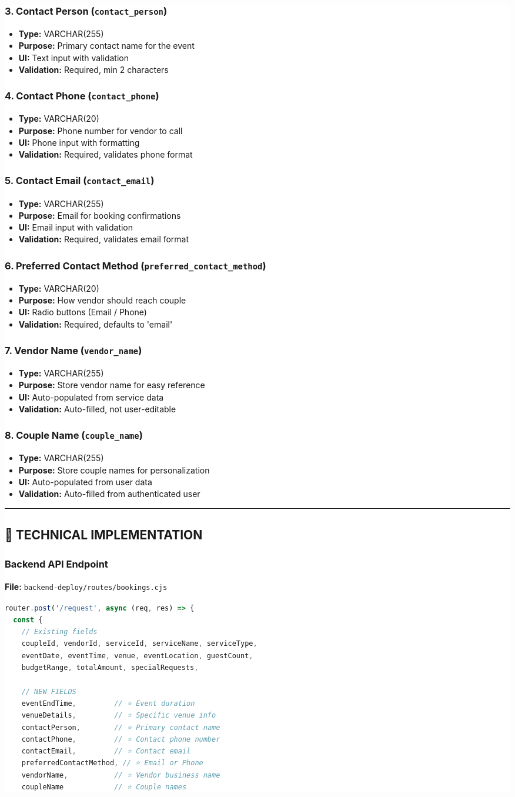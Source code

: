 ### 3. **Contact Person** (`contact_person`)
- **Type:** VARCHAR(255)
- **Purpose:** Primary contact name for the event
- **UI:** Text input with validation
- **Validation:** Required, min 2 characters

### 4. **Contact Phone** (`contact_phone`)
- **Type:** VARCHAR(20)
- **Purpose:** Phone number for vendor to call
- **UI:** Phone input with formatting
- **Validation:** Required, validates phone format

### 5. **Contact Email** (`contact_email`)
- **Type:** VARCHAR(255)
- **Purpose:** Email for booking confirmations
- **UI:** Email input with validation
- **Validation:** Required, validates email format

### 6. **Preferred Contact Method** (`preferred_contact_method`)
- **Type:** VARCHAR(20)
- **Purpose:** How vendor should reach couple
- **UI:** Radio buttons (Email / Phone)
- **Validation:** Required, defaults to 'email'

### 7. **Vendor Name** (`vendor_name`)
- **Type:** VARCHAR(255)
- **Purpose:** Store vendor name for easy reference
- **UI:** Auto-populated from service data
- **Validation:** Auto-filled, not user-editable

### 8. **Couple Name** (`couple_name`)
- **Type:** VARCHAR(255)
- **Purpose:** Store couple names for personalization
- **UI:** Auto-populated from user data
- **Validation:** Auto-filled from authenticated user

---

## 🔧 TECHNICAL IMPLEMENTATION

### Backend API Endpoint

**File:** `backend-deploy/routes/bookings.cjs`

```javascript
router.post('/request', async (req, res) => {
  const {
    // Existing fields
    coupleId, vendorId, serviceId, serviceName, serviceType,
    eventDate, eventTime, venue, eventLocation, guestCount,
    budgetRange, totalAmount, specialRequests,
    
    // NEW FIELDS
    eventEndTime,         // ⭐ Event duration
    venueDetails,         // ⭐ Specific venue info
    contactPerson,        // ⭐ Primary contact name
    contactPhone,         // ⭐ Contact phone number
    contactEmail,         // ⭐ Contact email
    preferredContactMethod, // ⭐ Email or Phone
    vendorName,           // ⭐ Vendor business name
    coupleName            // ⭐ Couple names
```